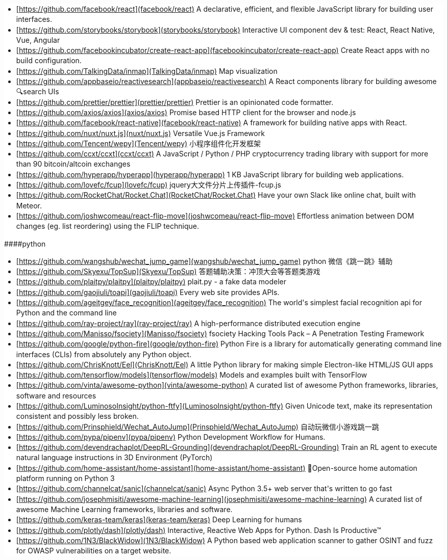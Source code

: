 * [https://github.com/facebook/react](facebook/react) A declarative, efficient, and flexible JavaScript library for building user interfaces.
* [https://github.com/storybooks/storybook](storybooks/storybook) Interactive UI component dev &amp; test: React, React Native, Vue, Angular
* [https://github.com/facebookincubator/create-react-app](facebookincubator/create-react-app) Create React apps with no build configuration.
* [https://github.com/TalkingData/inmap](TalkingData/inmap) Map visualization
* [https://github.com/appbaseio/reactivesearch](appbaseio/reactivesearch) A React components library for building awesome🔍search UIs
* [https://github.com/prettier/prettier](prettier/prettier) Prettier is an opinionated code formatter.
* [https://github.com/axios/axios](axios/axios) Promise based HTTP client for the browser and node.js
* [https://github.com/facebook/react-native](facebook/react-native) A framework for building native apps with React.
* [https://github.com/nuxt/nuxt.js](nuxt/nuxt.js) Versatile Vue.js Framework
* [https://github.com/Tencent/wepy](Tencent/wepy) 小程序组件化开发框架
* [https://github.com/ccxt/ccxt](ccxt/ccxt) A JavaScript / Python / PHP cryptocurrency trading library with support for more than 90 bitcoin/altcoin exchanges
* [https://github.com/hyperapp/hyperapp](hyperapp/hyperapp) 1 KB JavaScript library for building web applications.
* [https://github.com/lovefc/fcup](lovefc/fcup) jquery大文件分片上传插件-fcup.js
* [https://github.com/RocketChat/Rocket.Chat](RocketChat/Rocket.Chat) Have your own Slack like online chat, built with Meteor.
* [https://github.com/joshwcomeau/react-flip-move](joshwcomeau/react-flip-move) Effortless animation between DOM changes (eg. list reordering) using the FLIP technique.

####python
* [https://github.com/wangshub/wechat_jump_game](wangshub/wechat_jump_game) python 微信《跳一跳》辅助
* [https://github.com/Skyexu/TopSup](Skyexu/TopSup) 答题辅助决策：冲顶大会等答题类游戏
* [https://github.com/plaitpy/plaitpy](plaitpy/plaitpy) plait.py - a fake data modeler
* [https://github.com/gaojiuli/toapi](gaojiuli/toapi) Every web site provides APIs.
* [https://github.com/ageitgey/face_recognition](ageitgey/face_recognition) The world's simplest facial recognition api for Python and the command line
* [https://github.com/ray-project/ray](ray-project/ray) A high-performance distributed execution engine
* [https://github.com/Manisso/fsociety](Manisso/fsociety) fsociety Hacking Tools Pack – A Penetration Testing Framework
* [https://github.com/google/python-fire](google/python-fire) Python Fire is a library for automatically generating command line interfaces (CLIs) from absolutely any Python object.
* [https://github.com/ChrisKnott/Eel](ChrisKnott/Eel) A little Python library for making simple Electron-like HTML/JS GUI apps
* [https://github.com/tensorflow/models](tensorflow/models) Models and examples built with TensorFlow
* [https://github.com/vinta/awesome-python](vinta/awesome-python) A curated list of awesome Python frameworks, libraries, software and resources
* [https://github.com/LuminosoInsight/python-ftfy](LuminosoInsight/python-ftfy) Given Unicode text, make its representation consistent and possibly less broken.
* [https://github.com/Prinsphield/Wechat_AutoJump](Prinsphield/Wechat_AutoJump) 自动玩微信小游戏跳一跳
* [https://github.com/pypa/pipenv](pypa/pipenv) Python Development Workflow for Humans.
* [https://github.com/devendrachaplot/DeepRL-Grounding](devendrachaplot/DeepRL-Grounding) Train an RL agent to execute natural language instructions in 3D Environment (PyTorch)
* [https://github.com/home-assistant/home-assistant](home-assistant/home-assistant) 🏡Open-source home automation platform running on Python 3
* [https://github.com/channelcat/sanic](channelcat/sanic) Async Python 3.5+ web server that's written to go fast
* [https://github.com/josephmisiti/awesome-machine-learning](josephmisiti/awesome-machine-learning) A curated list of awesome Machine Learning frameworks, libraries and software.
* [https://github.com/keras-team/keras](keras-team/keras) Deep Learning for humans
* [https://github.com/plotly/dash](plotly/dash) Interactive, Reactive Web Apps for Python. Dash Is Productive™
* [https://github.com/1N3/BlackWidow](1N3/BlackWidow) A Python based web application scanner to gather OSINT and fuzz for OWASP vulnerabilities on a target website.